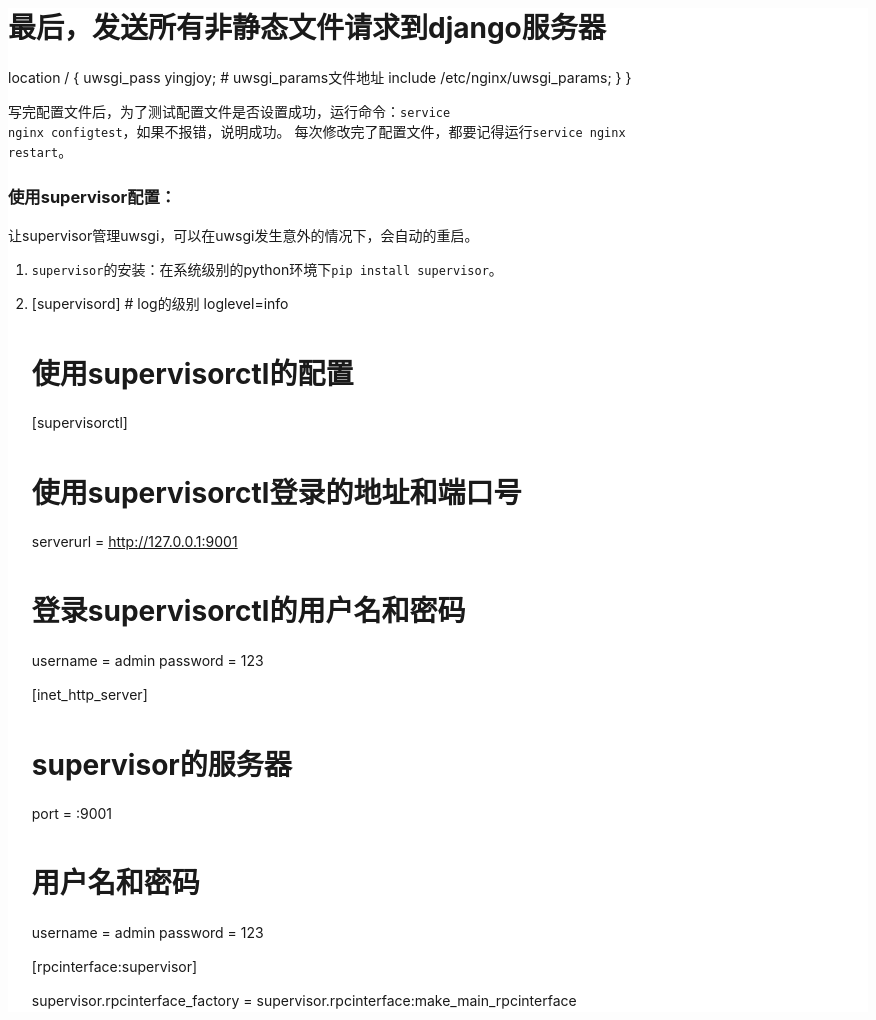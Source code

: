    # 最后，发送所有非静态文件请求到django服务器
   location / {
       uwsgi_pass  yingjoy;
       # uwsgi_params文件地址
       include     /etc/nginx/uwsgi_params; 
   }
}
</code></pre>

写完配置文件后，为了测试配置文件是否设置成功，运行命令：<code>service nginx configtest</code>，如果不报错，说明成功。
每次修改完了配置文件，都要记得运行<code>service nginx restart</code>。

<h3>使用supervisor配置：</h3>

让supervisor管理uwsgi，可以在uwsgi发生意外的情况下，会自动的重启。

<ol>
<li><code>supervisor</code>的安装：在系统级别的python环境下<code>pip install supervisor</code>。</p></li>
<li><p>[supervisord]
# log的级别
loglevel=info

# 使用supervisorctl的配置
[supervisorctl]
# 使用supervisorctl登录的地址和端口号
serverurl = <a href="http://127.0.0.1:9001/">http://127.0.0.1:9001</a>

# 登录supervisorctl的用户名和密码
username = admin
password = 123

[inet_http_server]
# supervisor的服务器
port = :9001
# 用户名和密码
username = admin
password = 123

[rpcinterface:supervisor]
​

supervisor.rpcinterface_factory = supervisor.rpcinterface:make_main_rpcinterface
